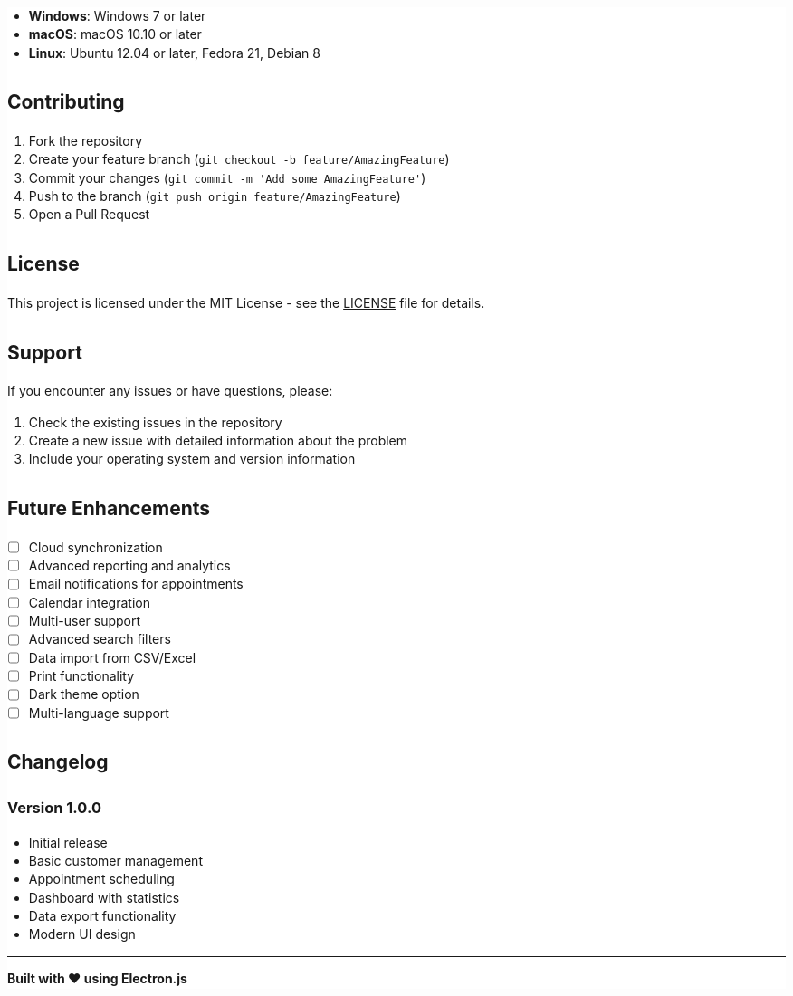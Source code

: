 - **Windows**: Windows 7 or later
- **macOS**: macOS 10.10 or later
- **Linux**: Ubuntu 12.04 or later, Fedora 21, Debian 8

## Contributing

1. Fork the repository
2. Create your feature branch (`git checkout -b feature/AmazingFeature`)
3. Commit your changes (`git commit -m 'Add some AmazingFeature'`)
4. Push to the branch (`git push origin feature/AmazingFeature`)
5. Open a Pull Request

## License

This project is licensed under the MIT License - see the [LICENSE](LICENSE) file for details.

## Support

If you encounter any issues or have questions, please:

1. Check the existing issues in the repository
2. Create a new issue with detailed information about the problem
3. Include your operating system and version information

## Future Enhancements

- [ ] Cloud synchronization
- [ ] Advanced reporting and analytics
- [ ] Email notifications for appointments
- [ ] Calendar integration
- [ ] Multi-user support
- [ ] Advanced search filters
- [ ] Data import from CSV/Excel
- [ ] Print functionality
- [ ] Dark theme option
- [ ] Multi-language support

## Changelog

### Version 1.0.0

- Initial release
- Basic customer management
- Appointment scheduling
- Dashboard with statistics
- Data export functionality
- Modern UI design

---

**Built with ❤️ using Electron.js**
